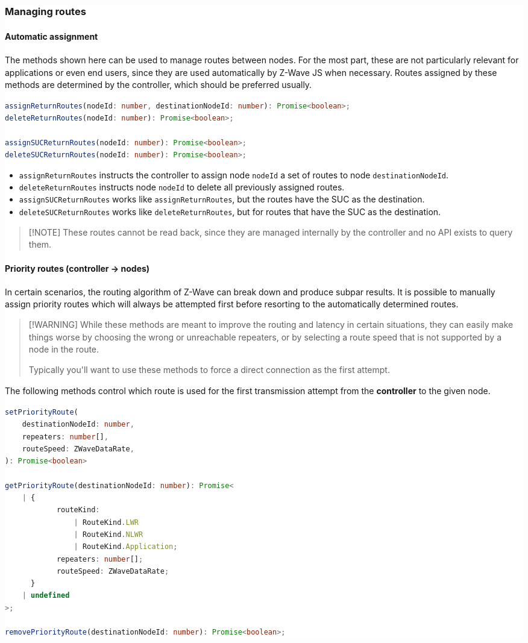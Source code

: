 ### Managing routes

#### Automatic assignment

The methods shown here can be used to manage routes between nodes. For the most part, these are not particularly relevant for applications or even end users, since they are used automatically by Z-Wave JS when necessary. Routes assigned by these methods are determined by the controller, which should be preferred usually.

```ts
assignReturnRoutes(nodeId: number, destinationNodeId: number): Promise<boolean>;
deleteReturnRoutes(nodeId: number): Promise<boolean>;

assignSUCReturnRoutes(nodeId: number): Promise<boolean>;
deleteSUCReturnRoutes(nodeId: number): Promise<boolean>;
```

- `assignReturnRoutes` instructs the controller to assign node `nodeId` a set of routes to node `destinationNodeId`.
- `deleteReturnRoutes` instructs node `nodeId` to delete all previously assigned routes.
- `assignSUCReturnRoutes` works like `assignReturnRoutes`, but the routes have the SUC as the destination.
- `deleteSUCReturnRoutes` works like `deleteReturnRoutes`, but for routes that have the SUC as the destination.

> [!NOTE] These routes cannot be read back, since they are managed internally by the controller and no API exists to query them.

#### Priority routes (controller → nodes)

In certain scenarios, the routing algorithm of Z-Wave can break down and produce subpar results. It is possible to manually assign priority routes which will always be attempted first before resorting to the automatically determined routes.

> [!WARNING] While these methods are meant to improve the routing and latency in certain situations, they can easily make things worse by choosing the wrong or unreachable repeaters, or by selecting a route speed that is not supported by a node in the route.
>
> Typically you'll want to use these methods to force a direct connection as the first attempt.

The following methods control which route is used for the first transmission attempt from the **controller** to the given node.

```ts
setPriorityRoute(
	destinationNodeId: number,
	repeaters: number[],
	routeSpeed: ZWaveDataRate,
): Promise<boolean>

getPriorityRoute(destinationNodeId: number): Promise<
	| {
			routeKind:
				| RouteKind.LWR
				| RouteKind.NLWR
				| RouteKind.Application;
			repeaters: number[];
			routeSpeed: ZWaveDataRate;
	  }
	| undefined
>;

removePriorityRoute(destinationNodeId: number): Promise<boolean>;
```

